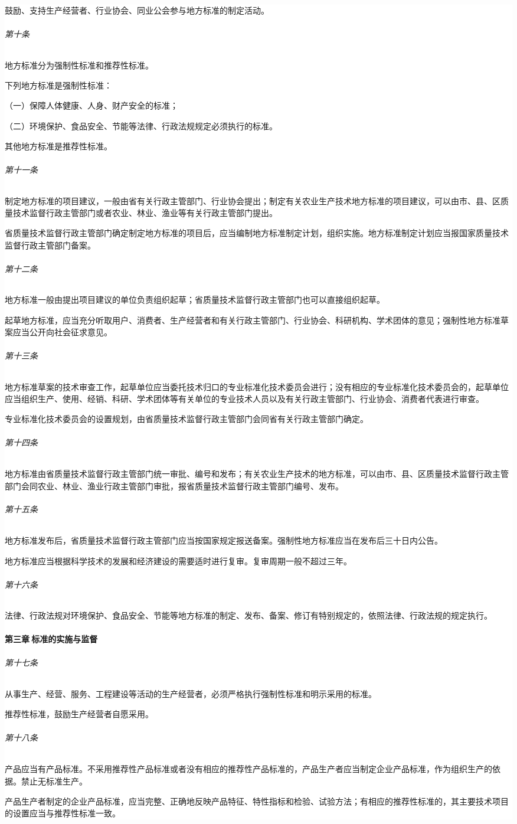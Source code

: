 鼓励、支持生产经营者、行业协会、同业公会参与地方标准的制定活动。

###### 第十条

地方标准分为强制性标准和推荐性标准。

下列地方标准是强制性标准：

（一）保障人体健康、人身、财产安全的标准；

（二）环境保护、食品安全、节能等法律、行政法规规定必须执行的标准。

其他地方标准是推荐性标准。

###### 第十一条

制定地方标准的项目建议，一般由省有关行政主管部门、行业协会提出；制定有关农业生产技术地方标准的项目建议，可以由市、县、区质量技术监督行政主管部门或者农业、林业、渔业等有关行政主管部门提出。

省质量技术监督行政主管部门确定制定地方标准的项目后，应当编制地方标准制定计划，组织实施。地方标准制定计划应当报国家质量技术监督行政主管部门备案。

###### 第十二条

地方标准一般由提出项目建议的单位负责组织起草；省质量技术监督行政主管部门也可以直接组织起草。

起草地方标准，应当充分听取用户、消费者、生产经营者和有关行政主管部门、行业协会、科研机构、学术团体的意见；强制性地方标准草案应当公开向社会征求意见。

###### 第十三条

地方标准草案的技术审查工作，起草单位应当委托技术归口的专业标准化技术委员会进行；没有相应的专业标准化技术委员会的，起草单位应当组织生产、使用、经销、科研、学术团体等有关单位的专业技术人员以及有关行政主管部门、行业协会、消费者代表进行审查。

专业标准化技术委员会的设置规划，由省质量技术监督行政主管部门会同省有关行政主管部门确定。

###### 第十四条

地方标准由省质量技术监督行政主管部门统一审批、编号和发布；有关农业生产技术的地方标准，可以由市、县、区质量技术监督行政主管部门会同农业、林业、渔业行政主管部门审批，报省质量技术监督行政主管部门编号、发布。

###### 第十五条

地方标准发布后，省质量技术监督行政主管部门应当按国家规定报送备案。强制性地方标准应当在发布后三十日内公告。

地方标准应当根据科学技术的发展和经济建设的需要适时进行复审。复审周期一般不超过三年。

###### 第十六条

法律、行政法规对环境保护、食品安全、节能等地方标准的制定、发布、备案、修订有特别规定的，依照法律、行政法规的规定执行。

#### 第三章 标准的实施与监督

###### 第十七条

从事生产、经营、服务、工程建设等活动的生产经营者，必须严格执行强制性标准和明示采用的标准。

推荐性标准，鼓励生产经营者自愿采用。

###### 第十八条

产品应当有产品标准。不采用推荐性产品标准或者没有相应的推荐性产品标准的，产品生产者应当制定企业产品标准，作为组织生产的依据。禁止无标准生产。

产品生产者制定的企业产品标准，应当完整、正确地反映产品特征、特性指标和检验、试验方法；有相应的推荐性标准的，其主要技术项目的设置应当与推荐性标准一致。
